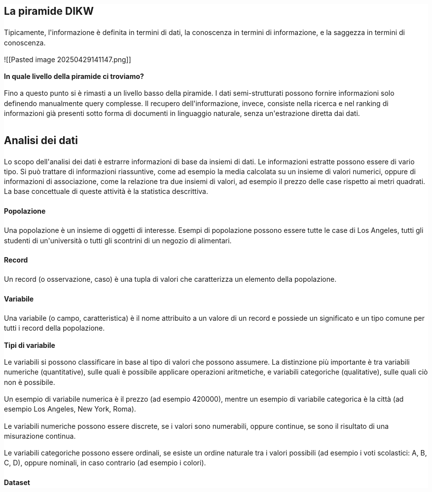 ## La piramide DIKW

Tipicamente, l'informazione è definita in termini di dati, la conoscenza in termini di informazione, e la saggezza in termini di conoscenza.


![[Pasted image 20250429141147.png]]


**In quale livello della piramide ci troviamo?**

Fino a questo punto si è rimasti a un livello basso della piramide. I dati semi-strutturati possono fornire informazioni solo definendo manualmente query complesse. Il recupero dell'informazione, invece, consiste nella ricerca e nel ranking di informazioni già presenti sotto forma di documenti in linguaggio naturale, senza un'estrazione diretta dai dati.
## Analisi dei dati

Lo scopo dell'analisi dei dati è estrarre informazioni di base da insiemi di dati. Le informazioni estratte possono essere di vario tipo. Si può trattare di informazioni riassuntive, come ad esempio la media calcolata su un insieme di valori numerici, oppure di informazioni di associazione, come la relazione tra due insiemi di valori, ad esempio il prezzo delle case rispetto ai metri quadrati. La base concettuale di queste attività è la statistica descrittiva.

#### Popolazione

Una popolazione è un insieme di oggetti di interesse. Esempi di popolazione possono essere tutte le case di Los Angeles, tutti gli studenti di un'università o tutti gli scontrini di un negozio di alimentari.
#### Record

Un record (o osservazione, caso) è una tupla di valori che caratterizza un elemento della popolazione.

#### Variabile

Una variabile (o campo, caratteristica) è il nome attribuito a un valore di un record e possiede un significato e un tipo comune per tutti i record della popolazione.

**Tipi di variabile**

Le variabili si possono classificare in base al tipo di valori che possono assumere. La distinzione più importante è tra variabili numeriche (quantitative), sulle quali è possibile applicare operazioni aritmetiche, e variabili categoriche (qualitative), sulle quali ciò non è possibile.

Un esempio di variabile numerica è il prezzo (ad esempio 420000), mentre un esempio di variabile categorica è la città (ad esempio Los Angeles, New York, Roma).

Le variabili numeriche possono essere discrete, se i valori sono numerabili, oppure continue, se sono il risultato di una misurazione continua.

Le variabili categoriche possono essere ordinali, se esiste un ordine naturale tra i valori possibili (ad esempio i voti scolastici: A, B, C, D), oppure nominali, in caso contrario (ad esempio i colori).

#### Dataset
